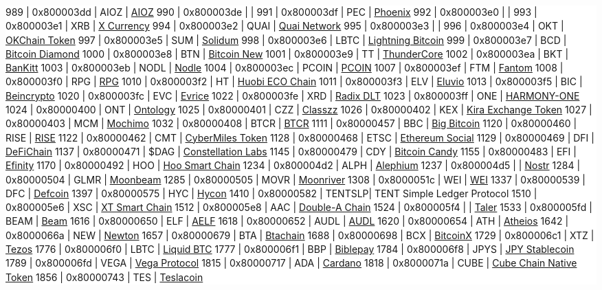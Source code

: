 989   | 0x800003dd | AIOZ   | [AIOZ](https://aioz.network)
990   | 0x800003de |        |
991   | 0x800003df | PEC    | [Phoenix](https://github.com/phoenixchain/phoenix)
992   | 0x800003e0 |        |
993   | 0x800003e1 | XRB    | [X Currency](https://x-currency.org)
994   | 0x800003e2 | QUAI   | [Quai Network](https://quai.network/)
995   | 0x800003e3 |        |
996   | 0x800003e4 | OKT    | [OKChain Token](https://www.okex.com/okchain)
997   | 0x800003e5 | SUM    | [Solidum](https://solidum.network)
998   | 0x800003e6 | LBTC   | [Lightning Bitcoin](http://lbtc.io)
999   | 0x800003e7 | BCD    | [Bitcoin Diamond](http://btcd.io)
1000  | 0x800003e8 | BTN    | [Bitcoin New](http://bitcoinnew.org)
1001  | 0x800003e9 | TT     | [ThunderCore](https://thundercore.com)
1002  | 0x800003ea | BKT    | [BanKitt](https://www.bankitt.network)
1003  | 0x800003eb | NODL   | [Nodle](https://nodle.io)
1004  | 0x800003ec | PCOIN  | [PCOIN](https://github.com/pcoinproject/pcoin)
1007  | 0x800003ef | FTM    | [Fantom](https://fantom.foundation)
1008  | 0x800003f0 | RPG    | [RPG](https://rangersprotocol.com)
1010  | 0x800003f2 | HT     | [Huobi ECO Chain](https://www.hecochain.com)
1011  | 0x800003f3 | ELV    | [Eluvio](https://eluv.io)
1013  | 0x800003f5 | BIC    | [Beincrypto](https://beincrypto.org)
1020  | 0x800003fc | EVC    | [Evrice](https://evrice.com)
1022  | 0x800003fe | XRD    | [Radix DLT](https://www.radixdlt.com)
1023  | 0x800003ff | ONE    | [HARMONY-ONE](https://harmony.one)
1024  | 0x80000400 | ONT    | [Ontology](https://ont.io)
1025  | 0x80000401 | CZZ    | [Classzz](https://classzz.com/)
1026  | 0x80000402 | KEX    | [Kira Exchange Token](https://kiraex.com)
1027  | 0x80000403 | MCM    | [Mochimo](https://mochimo.org)
1032  | 0x80000408 | BTCR   | [BTCR](https://github.com/did-btcr)
1111  | 0x80000457 | BBC    | [Big Bitcoin](http://bigbitcoins.org)
1120  | 0x80000460 | RISE   | [RISE](https://rise.vision)
1122  | 0x80000462 | CMT    | [CyberMiles Token](https://www.cybermiles.io)
1128  | 0x80000468 | ETSC   | [Ethereum Social](https://ethereumsocial.kr)
1129  | 0x80000469 | DFI    | [DeFiChain](https://defichain.com)
1137  | 0x80000471 | $DAG   | [Constellation Labs](https://constellationnetwork.io)
1145  | 0x80000479 | CDY    | [Bitcoin Candy](http://www.bitcoincandy.one)
1155  | 0x80000483 | EFI    | [Efinity](https://efinity.io/)
1170  | 0x80000492 | HOO    | [Hoo Smart Chain](https://www.hoosmartchain.com)
1234  | 0x800004d2 | ALPH   | [Alephium](https://github.com/alephium/alephium)
1237  | 0x800004d5 |        | [Nostr](https://github.com/fiatjaf/nostr)
1284  | 0x80000504 | GLMR   | [Moonbeam](https://github.com/PureStake/moonbeam)
1285  | 0x80000505 | MOVR   | [Moonriver](https://github.com/PureStake/moonbeam)
1308  | 0x8000051c | WEI    | [WEI](https://weicrypto.com)
1337  | 0x80000539 | DFC    | [Defcoin](http://defcoin-ng.org)
1397  | 0x80000575 | HYC    | [Hycon](https://hycon.io)
1410  | 0x80000582 | TENTSLP| TENT Simple Ledger Protocol
1510  | 0x800005e6 | XSC    | [XT Smart Chain](https://xsc.pub/)
1512  | 0x800005e8 | AAC    | [Double-A Chain](https://www.acuteangle.com/)
1524  | 0x800005f4 |        | [Taler](http://taler.site)
1533  | 0x800005fd | BEAM   | [Beam](https://www.beam.mw)
1616  | 0x80000650 | ELF    | [AELF](https://aelf.io)
1618  | 0x80000652 | AUDL   | [AUDL](https://aud.one)
1620  | 0x80000654 | ATH    | [Atheios](https://atheios.com)
1642  | 0x8000066a | NEW    | [Newton](https://www.newtonproject.org)
1657  | 0x80000679 | BTA    | [Btachain](https://bitcoinasset.io)
1688  | 0x80000698 | BCX    | [BitcoinX](https://bcx.org)
1729  | 0x800006c1 | XTZ    | [Tezos](https://tezos.com)
1776  | 0x800006f0 | LBTC   | [Liquid BTC](https://blockstream.com/liquid)
1777  | 0x800006f1 | BBP    | [Biblepay](https://www.biblepay.org)
1784  | 0x800006f8 | JPYS   | [JPY Stablecoin](https://settlenet.io)
1789  | 0x800006fd | VEGA   | [Vega Protocol](https://vega.xyz)
1815  | 0x80000717 | ADA    | [Cardano](https://www.cardanohub.org/en/home)
1818  | 0x8000071a | CUBE    | [Cube Chain Native Token](https://www.cube.network/)
1856  | 0x80000743 | TES    | [Teslacoin](https://www.tesla-coin.com)